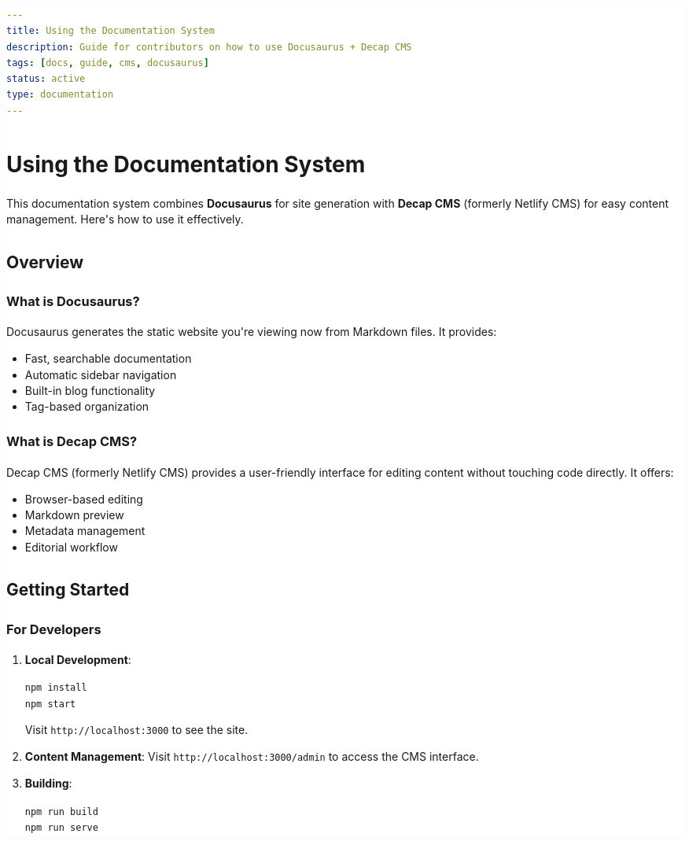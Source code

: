 ```yaml
---
title: Using the Documentation System
description: Guide for contributors on how to use Docusaurus + Decap CMS
tags: [docs, guide, cms, docusaurus]
status: active
type: documentation
---
```


# Using the Documentation System

This documentation system combines **Docusaurus** for site generation with **Decap CMS** (formerly Netlify CMS) for easy content management. Here's how to use it effectively.

## Overview

### What is Docusaurus?
Docusaurus generates the static website you're viewing now from Markdown files. It provides:
- Fast, searchable documentation
- Automatic sidebar navigation
- Built-in blog functionality
- Tag-based organization

### What is Decap CMS?
Decap CMS (formerly Netlify CMS) provides a user-friendly interface for editing content without touching code directly. It offers:
- Browser-based editing
- Markdown preview
- Metadata management
- Editorial workflow

## Getting Started

### For Developers

1. **Local Development**:
   ```bash
   npm install
   npm start
   ```
   Visit `http://localhost:3000` to see the site.

2. **Content Management**:
   Visit `http://localhost:3000/admin` to access the CMS interface.

3. **Building**:
   ```bash
   npm run build
   npm run serve
   ```
